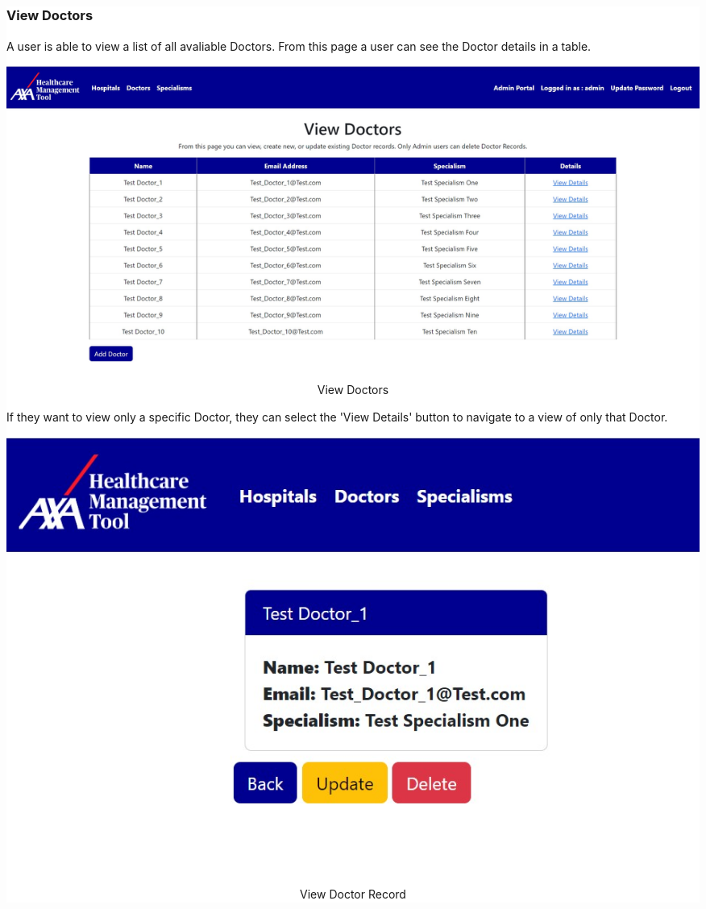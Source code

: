 ### View Doctors

A user is able to view a list of all avaliable Doctors. From this page a user can see the Doctor details in a table.

![Alt text](<website/static/ReadMeImages/ViewDoctors - Admin.jpg>)
<p style="text-align: center;">View Doctors</p>

If they want to view only a specific Doctor, they can select the 'View Details' button to navigate to a view of only that Doctor.

![Alt text](<website/static/ReadMeImages/ViewDoctorRecord - Admin.jpg>)
<p style="text-align: center;">View Doctor Record</p>
